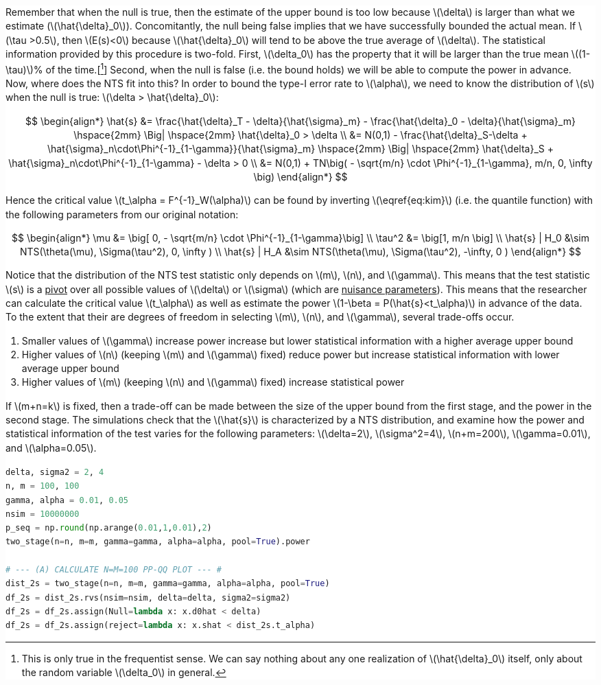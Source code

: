 Remember that when the null is true, then the estimate of the upper bound is too low because \\(\delta\\) is larger than what we estimate (\\(\hat{\delta}_0\\)). Concomitantly, the null being false implies that we have successfully bounded the actual mean. If \\(\tau >0.5\\), then \\(E(s)<0\\) because \\(\hat{\delta}_0\\) will tend to be above the true average of \\(\delta\\). The statistical information provided by this procedure is two-fold. First, \\(\delta_0\\) has the property that it will be larger than the true mean \\((1-\tau)\\)% of the time.[[^4]] Second, when the null is false (i.e. the bound holds) we will be able to compute the power in advance.  Now, where does the NTS fit into this? In order to bound the type-I error rate to \\(\alpha\\), we need to know the distribution of \\(s\\) when the null is true: \\(\delta > \hat{\delta}_0\\):

$$
\begin{align*}
\hat{s} &= \frac{\hat{\delta}_T - \delta}{\hat{\sigma}_m} - \frac{\hat{\delta}_0 - \delta}{\hat{\sigma}_m} \hspace{2mm} \Big| \hspace{2mm} \hat{\delta}_0 > \delta  \\
&= N(0,1) - \frac{\hat{\delta}_S-\delta + \hat{\sigma}_n\cdot\Phi^{-1}_{1-\gamma}}{\hat{\sigma}_m} \hspace{2mm} \Big| \hspace{2mm} \hat{\delta}_S + \hat{\sigma}_n\cdot\Phi^{-1}_{1-\gamma} - \delta > 0 \\
&= N(0,1) + TN\big( - \sqrt{m/n} \cdot \Phi^{-1}_{1-\gamma}, m/n, 0, \infty  \big)
\end{align*}
$$

Hence the critical value \\(t_\alpha = F^{-1}_W(\alpha)\\) can be found by inverting \\(\eqref{eq:kim}\\) (i.e. the quantile function) with the following parameters from our original notation:

$$
\begin{align*}
\mu &= \big[ 0, - \sqrt{m/n} \cdot \Phi^{-1}_{1-\gamma}\big] \\
\tau^2 &= \big[1, m/n \big] \\
\hat{s} | H_0 &\sim NTS(\theta(\mu), \Sigma(\tau^2), 0, \infty ) \\ 
\hat{s} | H_A &\sim NTS(\theta(\mu), \Sigma(\tau^2), -\infty, 0 )
\end{align*}
$$

Notice that the distribution of the NTS test statistic only depends on \\(m\\), \\(n\\), and \\(\gamma\\). This means that the test statistic \\(s\\) is a [pivot](https://en.wikipedia.org/wiki/Pivotal_quantity) over all possible values of \\(\delta\\) or \\(\sigma\\) (which are [nuisance parameters](https://en.wikipedia.org/wiki/Nuisance_parameter)). This means that the researcher can calculate the critical value \\(t_\alpha\\) as well as estimate the power \\(1-\beta = P(\hat{s}<t_\alpha)\\) in advance of the data. To the extent that their are degrees of freedom in selecting \\(m\\), \\(n\\), and \\(\gamma\\), several trade-offs occur.

1. Smaller values of \\(\gamma\\) increase power increase but lower statistical information with a higher average upper bound
2. Higher values of \\(n\\) (keeping \\(m\\) and \\(\gamma\\) fixed) reduce power but increase statistical information with lower average upper bound
3. Higher values of \\(m\\) (keeping \\(n\\) and \\(\gamma\\) fixed) increase statistical power

If \\(m+n=k\\) is fixed, then a trade-off can be made between the size of the upper bound from the first stage, and the power in the second stage. The simulations check that the \\(\hat{s}\\) is characterized by a NTS distribution, and examine how the power and statistical information of the test varies for the following parameters: \\(\delta=2\\), \\(\sigma^2=4\\), \\(n+m=200\\), \\(\gamma=0.01\\), and \\(\alpha=0.05\\).


```python
delta, sigma2 = 2, 4
n, m = 100, 100
gamma, alpha = 0.01, 0.05
nsim = 10000000
p_seq = np.round(np.arange(0.01,1,0.01),2)
two_stage(n=n, m=m, gamma=gamma, alpha=alpha, pool=True).power

# --- (A) CALCULATE N=M=100 PP-QQ PLOT --- #
dist_2s = two_stage(n=n, m=m, gamma=gamma, alpha=alpha, pool=True)
df_2s = dist_2s.rvs(nsim=nsim, delta=delta, sigma2=sigma2)
df_2s = df_2s.assign(Null=lambda x: x.d0hat < delta)
df_2s = df_2s.assign(reject=lambda x: x.shat < dist_2s.t_alpha)
```

[^1]: A standard BVN means that the means are zero, and covariance matrix has a value of one on the diagonals and \\(\rho\\) on the off-diagonals.
[^2]: In reality, there are slight differences, they just cannot be seen on the figure.
[^3]: A lower bound can be studied just as easily as an upper bond.
[^4]: This is only true in the frequentist sense. We can say nothing about any one realization of \\(\hat{\delta}_0\\) itself, only about the random variable \\(\delta_0\\) in general.
[^5]: Here are just three examples of papers that use this frequency property found from the first page of a google search: [here](https://www.scirp.org/html/4-1240172_30157.htm), [here](https://dl.acm.org/doi/10.1145/1553374.1553431), and [here](https://www.frontiersin.org/articles/10.3389/fnagi.2016.00318/full).
[^6]: In practice \\(\sigma^2\\) needs to be estimated, which will make the classical distribution a student's-t distribution rather than a normal, but this issue is ignored for convenience.